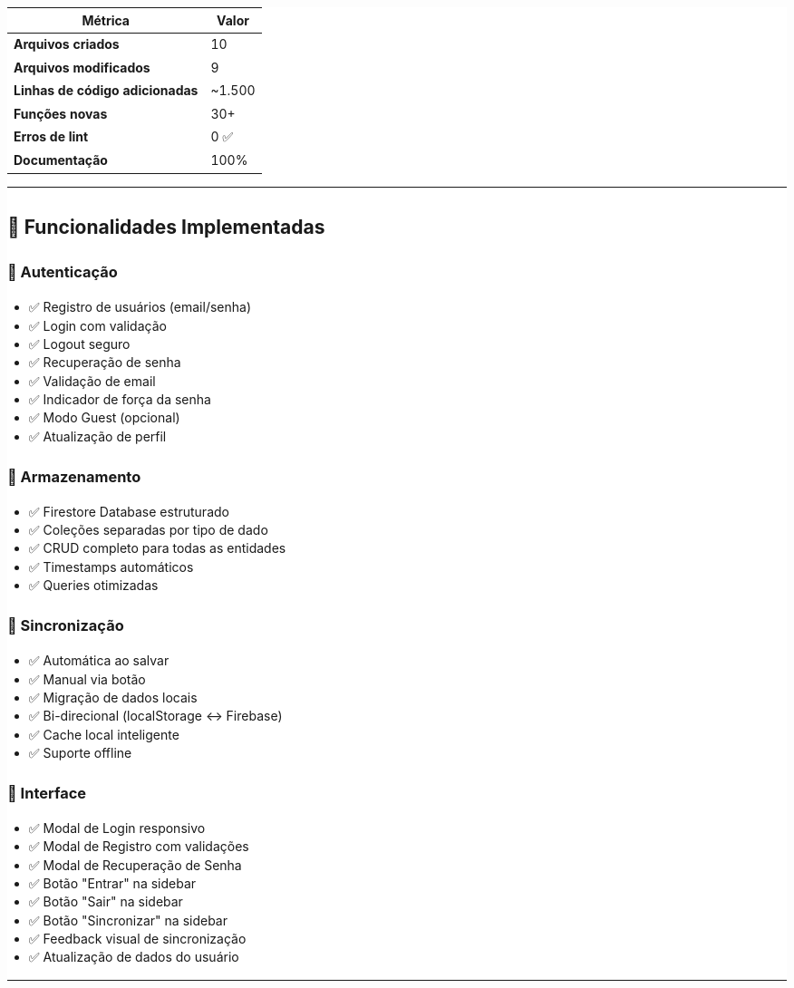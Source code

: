 | Métrica                          | Valor  |
| -------------------------------- | ------ |
| **Arquivos criados**             | 10     |
| **Arquivos modificados**         | 9      |
| **Linhas de código adicionadas** | ~1.500 |
| **Funções novas**                | 30+    |
| **Erros de lint**                | 0 ✅   |
| **Documentação**                 | 100%   |

---

## 🚀 Funcionalidades Implementadas

### 🔐 Autenticação

- ✅ Registro de usuários (email/senha)
- ✅ Login com validação
- ✅ Logout seguro
- ✅ Recuperação de senha
- ✅ Validação de email
- ✅ Indicador de força da senha
- ✅ Modo Guest (opcional)
- ✅ Atualização de perfil

### 💾 Armazenamento

- ✅ Firestore Database estruturado
- ✅ Coleções separadas por tipo de dado
- ✅ CRUD completo para todas as entidades
- ✅ Timestamps automáticos
- ✅ Queries otimizadas

### 🔄 Sincronização

- ✅ Automática ao salvar
- ✅ Manual via botão
- ✅ Migração de dados locais
- ✅ Bi-direcional (localStorage ↔ Firebase)
- ✅ Cache local inteligente
- ✅ Suporte offline

### 🎨 Interface

- ✅ Modal de Login responsivo
- ✅ Modal de Registro com validações
- ✅ Modal de Recuperação de Senha
- ✅ Botão "Entrar" na sidebar
- ✅ Botão "Sair" na sidebar
- ✅ Botão "Sincronizar" na sidebar
- ✅ Feedback visual de sincronização
- ✅ Atualização de dados do usuário

---